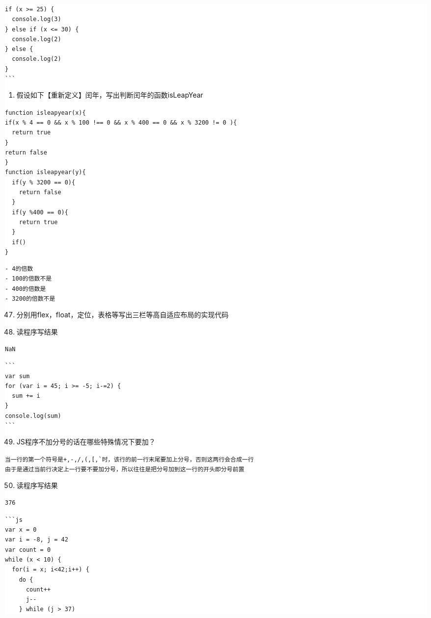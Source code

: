     if (x >= 25) {
      console.log(3)
    } else if (x <= 30) {
      console.log(2)
    } else {
      console.log(2)
    }
    ```

1.  假设如下【重新定义】闰年，写出判断闰年的函数isLeapYear
```
function isleapyear(x){
if(x % 4 == 0 && x % 100 !== 0 && x % 400 == 0 && x % 3200 != 0 ){
  return true
}
return false
}
function isleapyear(y){
  if(y % 3200 == 0){
    return false
  }
  if(y %400 == 0){
    return true
  }
  if()
}
```
    - 4的倍数
    - 100的倍数不是
    - 400的倍数是
    - 3200的倍数不是
47. 分别用flex，float，定位，表格等写出三栏等高自适应布局的实现代码
```

```
48. 读程序写结果
```
NaN
```
    ```
    var sum
    for (var i = 45; i >= -5; i-=2) {
      sum += i
    }
    console.log(sum)
    ```

49. JS程序不加分号的话在哪些特殊情况下要加？
```
当一行的第一个符号是+,-,/,(,[,`时，该行的前一行末尾要加上分号，否则这两行会合成一行
由于是通过当前行决定上一行要不要加分号，所以往往是把分号加到这一行的开头即分号前置
```
50. 读程序写结果
```
376
```
    ```js
    var x = 0
    var i = -8, j = 42
    var count = 0
    while (x < 10) {
      for(i = x; i<42;i++) {
        do {
          count++
          j--
        } while (j > 37)